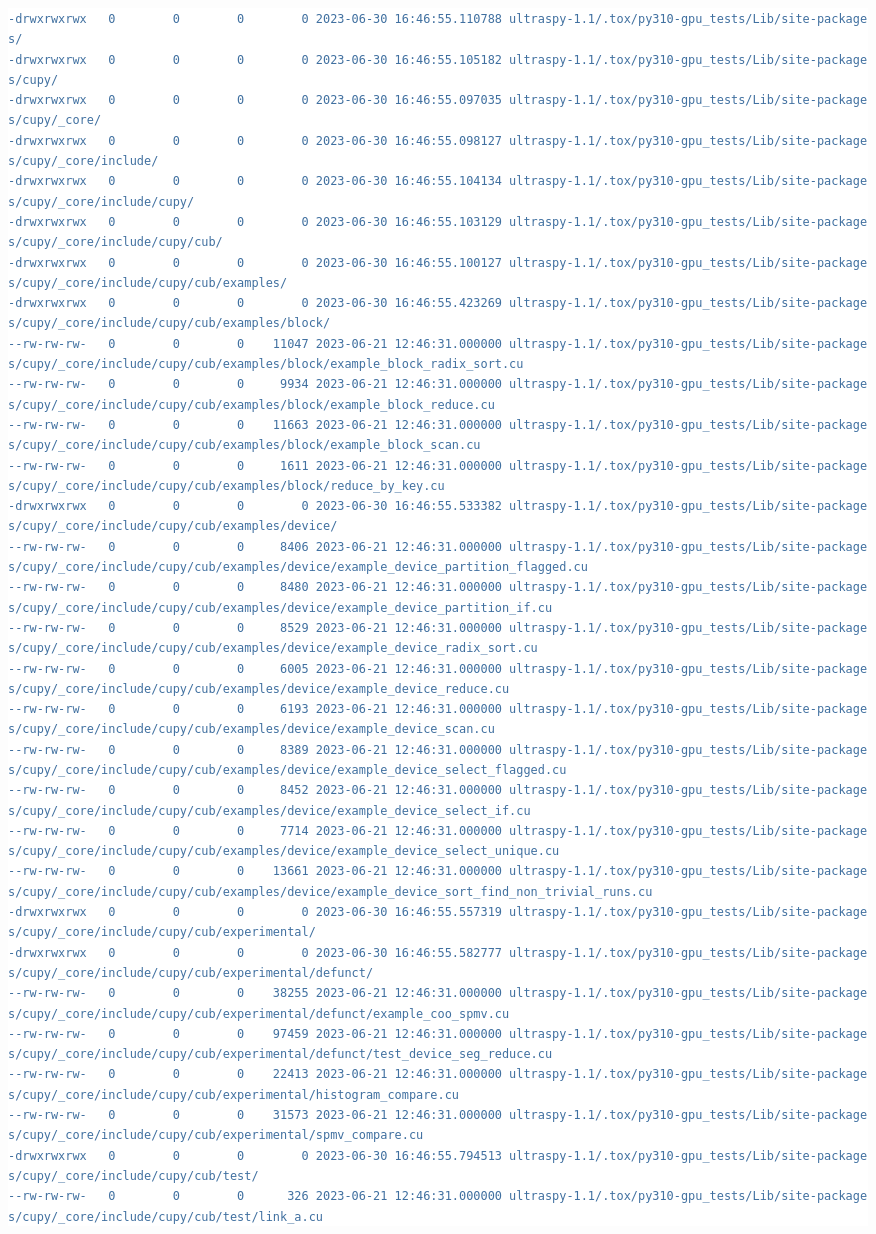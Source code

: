 ```diff
-drwxrwxrwx   0        0        0        0 2023-06-30 16:46:55.110788 ultraspy-1.1/.tox/py310-gpu_tests/Lib/site-packages/
-drwxrwxrwx   0        0        0        0 2023-06-30 16:46:55.105182 ultraspy-1.1/.tox/py310-gpu_tests/Lib/site-packages/cupy/
-drwxrwxrwx   0        0        0        0 2023-06-30 16:46:55.097035 ultraspy-1.1/.tox/py310-gpu_tests/Lib/site-packages/cupy/_core/
-drwxrwxrwx   0        0        0        0 2023-06-30 16:46:55.098127 ultraspy-1.1/.tox/py310-gpu_tests/Lib/site-packages/cupy/_core/include/
-drwxrwxrwx   0        0        0        0 2023-06-30 16:46:55.104134 ultraspy-1.1/.tox/py310-gpu_tests/Lib/site-packages/cupy/_core/include/cupy/
-drwxrwxrwx   0        0        0        0 2023-06-30 16:46:55.103129 ultraspy-1.1/.tox/py310-gpu_tests/Lib/site-packages/cupy/_core/include/cupy/cub/
-drwxrwxrwx   0        0        0        0 2023-06-30 16:46:55.100127 ultraspy-1.1/.tox/py310-gpu_tests/Lib/site-packages/cupy/_core/include/cupy/cub/examples/
-drwxrwxrwx   0        0        0        0 2023-06-30 16:46:55.423269 ultraspy-1.1/.tox/py310-gpu_tests/Lib/site-packages/cupy/_core/include/cupy/cub/examples/block/
--rw-rw-rw-   0        0        0    11047 2023-06-21 12:46:31.000000 ultraspy-1.1/.tox/py310-gpu_tests/Lib/site-packages/cupy/_core/include/cupy/cub/examples/block/example_block_radix_sort.cu
--rw-rw-rw-   0        0        0     9934 2023-06-21 12:46:31.000000 ultraspy-1.1/.tox/py310-gpu_tests/Lib/site-packages/cupy/_core/include/cupy/cub/examples/block/example_block_reduce.cu
--rw-rw-rw-   0        0        0    11663 2023-06-21 12:46:31.000000 ultraspy-1.1/.tox/py310-gpu_tests/Lib/site-packages/cupy/_core/include/cupy/cub/examples/block/example_block_scan.cu
--rw-rw-rw-   0        0        0     1611 2023-06-21 12:46:31.000000 ultraspy-1.1/.tox/py310-gpu_tests/Lib/site-packages/cupy/_core/include/cupy/cub/examples/block/reduce_by_key.cu
-drwxrwxrwx   0        0        0        0 2023-06-30 16:46:55.533382 ultraspy-1.1/.tox/py310-gpu_tests/Lib/site-packages/cupy/_core/include/cupy/cub/examples/device/
--rw-rw-rw-   0        0        0     8406 2023-06-21 12:46:31.000000 ultraspy-1.1/.tox/py310-gpu_tests/Lib/site-packages/cupy/_core/include/cupy/cub/examples/device/example_device_partition_flagged.cu
--rw-rw-rw-   0        0        0     8480 2023-06-21 12:46:31.000000 ultraspy-1.1/.tox/py310-gpu_tests/Lib/site-packages/cupy/_core/include/cupy/cub/examples/device/example_device_partition_if.cu
--rw-rw-rw-   0        0        0     8529 2023-06-21 12:46:31.000000 ultraspy-1.1/.tox/py310-gpu_tests/Lib/site-packages/cupy/_core/include/cupy/cub/examples/device/example_device_radix_sort.cu
--rw-rw-rw-   0        0        0     6005 2023-06-21 12:46:31.000000 ultraspy-1.1/.tox/py310-gpu_tests/Lib/site-packages/cupy/_core/include/cupy/cub/examples/device/example_device_reduce.cu
--rw-rw-rw-   0        0        0     6193 2023-06-21 12:46:31.000000 ultraspy-1.1/.tox/py310-gpu_tests/Lib/site-packages/cupy/_core/include/cupy/cub/examples/device/example_device_scan.cu
--rw-rw-rw-   0        0        0     8389 2023-06-21 12:46:31.000000 ultraspy-1.1/.tox/py310-gpu_tests/Lib/site-packages/cupy/_core/include/cupy/cub/examples/device/example_device_select_flagged.cu
--rw-rw-rw-   0        0        0     8452 2023-06-21 12:46:31.000000 ultraspy-1.1/.tox/py310-gpu_tests/Lib/site-packages/cupy/_core/include/cupy/cub/examples/device/example_device_select_if.cu
--rw-rw-rw-   0        0        0     7714 2023-06-21 12:46:31.000000 ultraspy-1.1/.tox/py310-gpu_tests/Lib/site-packages/cupy/_core/include/cupy/cub/examples/device/example_device_select_unique.cu
--rw-rw-rw-   0        0        0    13661 2023-06-21 12:46:31.000000 ultraspy-1.1/.tox/py310-gpu_tests/Lib/site-packages/cupy/_core/include/cupy/cub/examples/device/example_device_sort_find_non_trivial_runs.cu
-drwxrwxrwx   0        0        0        0 2023-06-30 16:46:55.557319 ultraspy-1.1/.tox/py310-gpu_tests/Lib/site-packages/cupy/_core/include/cupy/cub/experimental/
-drwxrwxrwx   0        0        0        0 2023-06-30 16:46:55.582777 ultraspy-1.1/.tox/py310-gpu_tests/Lib/site-packages/cupy/_core/include/cupy/cub/experimental/defunct/
--rw-rw-rw-   0        0        0    38255 2023-06-21 12:46:31.000000 ultraspy-1.1/.tox/py310-gpu_tests/Lib/site-packages/cupy/_core/include/cupy/cub/experimental/defunct/example_coo_spmv.cu
--rw-rw-rw-   0        0        0    97459 2023-06-21 12:46:31.000000 ultraspy-1.1/.tox/py310-gpu_tests/Lib/site-packages/cupy/_core/include/cupy/cub/experimental/defunct/test_device_seg_reduce.cu
--rw-rw-rw-   0        0        0    22413 2023-06-21 12:46:31.000000 ultraspy-1.1/.tox/py310-gpu_tests/Lib/site-packages/cupy/_core/include/cupy/cub/experimental/histogram_compare.cu
--rw-rw-rw-   0        0        0    31573 2023-06-21 12:46:31.000000 ultraspy-1.1/.tox/py310-gpu_tests/Lib/site-packages/cupy/_core/include/cupy/cub/experimental/spmv_compare.cu
-drwxrwxrwx   0        0        0        0 2023-06-30 16:46:55.794513 ultraspy-1.1/.tox/py310-gpu_tests/Lib/site-packages/cupy/_core/include/cupy/cub/test/
--rw-rw-rw-   0        0        0      326 2023-06-21 12:46:31.000000 ultraspy-1.1/.tox/py310-gpu_tests/Lib/site-packages/cupy/_core/include/cupy/cub/test/link_a.cu
```